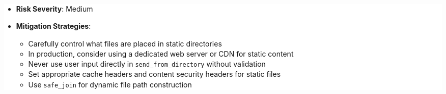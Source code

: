 - **Risk Severity**: Medium

- **Mitigation Strategies**:
  - Carefully control what files are placed in static directories
  - In production, consider using a dedicated web server or CDN for static content
  - Never use user input directly in `send_from_directory` without validation
  - Set appropriate cache headers and content security headers for static files
  - Use `safe_join` for dynamic file path construction
